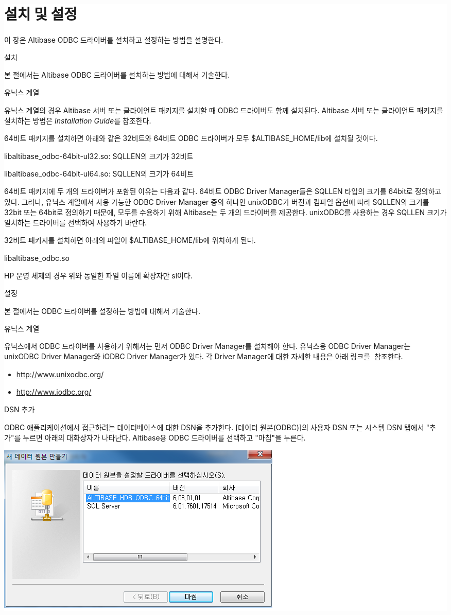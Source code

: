 # 설치 및 설정

이 장은 Altibase ODBC 드라이버를 설치하고 설정하는 방법을 설명한다.

<span id="_Toc392168336" class="anchor"></span>설치

본 절에서는 Altibase ODBC 드라이버를 설치하는 방법에 대해서 기술한다.

유닉스 계열

유닉스 계열의 경우 Altibase 서버 또는 클라이언트 패키지를 설치할 때 ODBC 드라이버도 함께 설치된다. Altibase
서버 또는 클라이언트 패키지를 설치하는 방법은 *Installation Guide*를 참조한다.

64비트 패키지를 설치하면 아래와 같은 32비트와 64비트 ODBC 드라이버가 모두 $ALTIBASE\_HOME/lib에 설치될
것이다.

libaltibase\_odbc-64bit-ul32.so: SQLLEN의 크기가 32비트

libaltibase\_odbc-64bit-ul64.so: SQLLEN의 크기가 64비트

64비트 패키지에 두 개의 드라이버가 포함된 이유는 다음과 같다. 64비트 ODBC Driver Manager들은 SQLLEN
타입의 크기를 64bit로 정의하고 있다. 그러나, 유닉스 계열에서 사용 가능한 ODBC Driver Manager 중의
하나인 unixODBC가 버전과 컴파일 옵션에 따라 SQLLEN의 크기를 32bit 또는 64bit로 정의하기 때문에, 모두를
수용하기 위해 Altibase는 두 개의 드라이버를 제공한다. unixODBC를 사용하는 경우 SQLLEN 크기가 일치하는
드라이버를 선택하여 사용하기 바란다.

32비트 패키지를 설치하면 아래의 파일이 $ALTIBASE\_HOME/lib에 위치하게 된다.

libaltibase\_odbc.so

HP 운영 체제의 경우 위와 동일한 파일 이름에 확장자만 sl이다.

<span id="_Toc392581400" class="anchor"></span>설정

본 절에서는 ODBC 드라이버를 설정하는 방법에 대해서 기술한다.

유닉스 계열

유닉스에서 ODBC 드라이버를 사용하기 위해서는 먼저 ODBC Driver Manager를 설치해야 한다. 유닉스용 ODBC
Driver Manager는 unixODBC Driver Manager와 iODBC Driver Manager가 있다. 각
Driver Manager에 대한 자세한 내용은 아래 링크를
​    참조한다.

  - [<span class="underline">http://www.unixodbc.org/</span>](http://www.unixodbc.org/)

  - [<span class="underline">http://www.iodbc.org/</span>](http://www.iodbc.org/)

DSN 추가

ODBC 애플리케이션에서 접근하려는 데이터베이스에 대한 DSN을 추가한다. \[데이터 원본(ODBC)\]의 사용자 DSN 또는
시스템 DSN 탭에서 "추가"를 누르면 아래의 대화상자가 나타난다. Altibase용 ODBC 드라이버를 선택하고
"마침"을 누른다.

![](mmm/media/image2.png)
